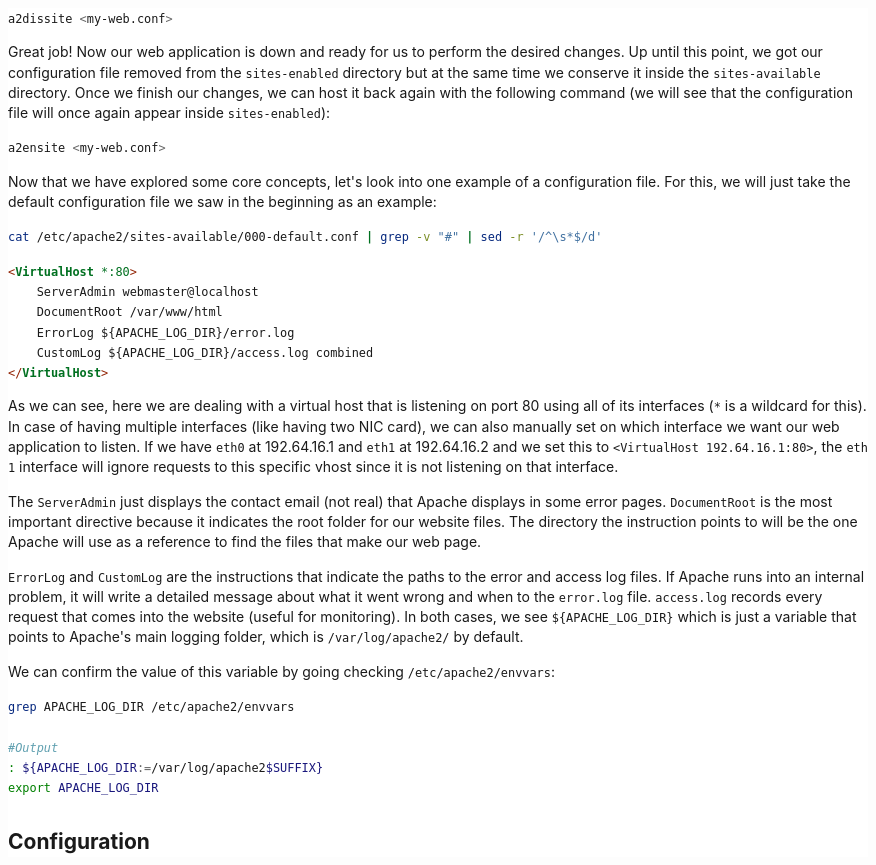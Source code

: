 ```bash
a2dissite <my-web.conf>
```

Great job! Now our web application is down and ready for us to perform the desired changes. Up until this point, we got our configuration file removed from the `sites-enabled` directory but at the same time we conserve it inside the `sites-available` directory. Once we finish our changes, we can host it back again with the following command (we will see that the configuration file will once again appear inside `sites-enabled`):

```bash
a2ensite <my-web.conf>
```

Now that we have explored some core concepts, let's look into one example of a configuration file. For this, we will just take the default configuration file we saw in the beginning as an example:

```bash
cat /etc/apache2/sites-available/000-default.conf | grep -v "#" | sed -r '/^\s*$/d'
```

```html
<VirtualHost *:80>
	ServerAdmin webmaster@localhost
	DocumentRoot /var/www/html
	ErrorLog ${APACHE_LOG_DIR}/error.log
	CustomLog ${APACHE_LOG_DIR}/access.log combined
</VirtualHost>
```

As we can see, here we are dealing with a virtual host that is listening on port 80 using all of its interfaces (`*` is a wildcard for this). In case of having multiple interfaces (like having two NIC card), we can also manually set on which interface we want our web application to listen. If we have `eth0` at 192.64.16.1 and `eth1` at 192.64.16.2 and we set this to `<VirtualHost 192.64.16.1:80>`, the `eth1` interface will ignore requests to this specific vhost since it is not listening on that interface.

The `ServerAdmin` just displays the contact email (not real) that Apache displays in some error pages. `DocumentRoot` is the most important directive because it indicates the root folder for our website files. The directory the instruction points to will be the one Apache will use as a reference to find the files that make our web page.

`ErrorLog` and `CustomLog` are the instructions that indicate the paths to the error and access log files. If Apache runs into an internal problem, it will write a detailed message about what it went wrong and when to the `error.log` file. `access.log` records every request that comes into the website (useful for monitoring). In both cases, we see `${APACHE_LOG_DIR}` which is just a variable that points to Apache's main logging folder, which is `/var/log/apache2/` by default.

We can confirm the value of this variable by going checking `/etc/apache2/envvars`:

```bash
grep APACHE_LOG_DIR /etc/apache2/envvars

#Output
: ${APACHE_LOG_DIR:=/var/log/apache2$SUFFIX}
export APACHE_LOG_DIR
```
## Configuration
